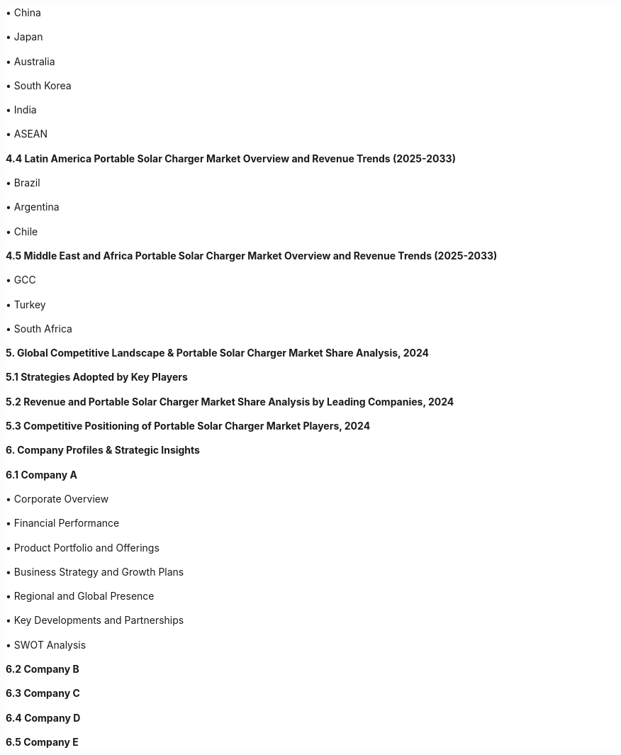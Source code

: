 • China

• Japan

• Australia

• South Korea

• India

• ASEAN

<strong>4.4 Latin America Portable Solar Charger Market Overview and Revenue Trends (2025-2033)</strong>

• Brazil

• Argentina

• Chile

<strong>4.5 Middle East and Africa Portable Solar Charger Market Overview and Revenue Trends (2025-2033)</strong>

• GCC

• Turkey

• South Africa

<strong>5. Global Competitive Landscape & Portable Solar Charger Market Share Analysis, 2024</strong>

<strong>5.1 Strategies Adopted by Key Players</strong>

<strong>5.2 Revenue and Portable Solar Charger Market Share Analysis by Leading Companies, 2024</strong>

<strong>5.3 Competitive Positioning of Portable Solar Charger Market Players, 2024</strong>

<strong>6. Company Profiles & Strategic Insights</strong>

<strong>6.1 Company A</strong>

• Corporate Overview

• Financial Performance

• Product Portfolio and Offerings

• Business Strategy and Growth Plans

• Regional and Global Presence

• Key Developments and Partnerships

• SWOT Analysis

<strong>6.2 Company B</strong>

<strong>6.3 Company C</strong>

<strong>6.4 Company D</strong>

<strong>6.5 Company E</strong>

